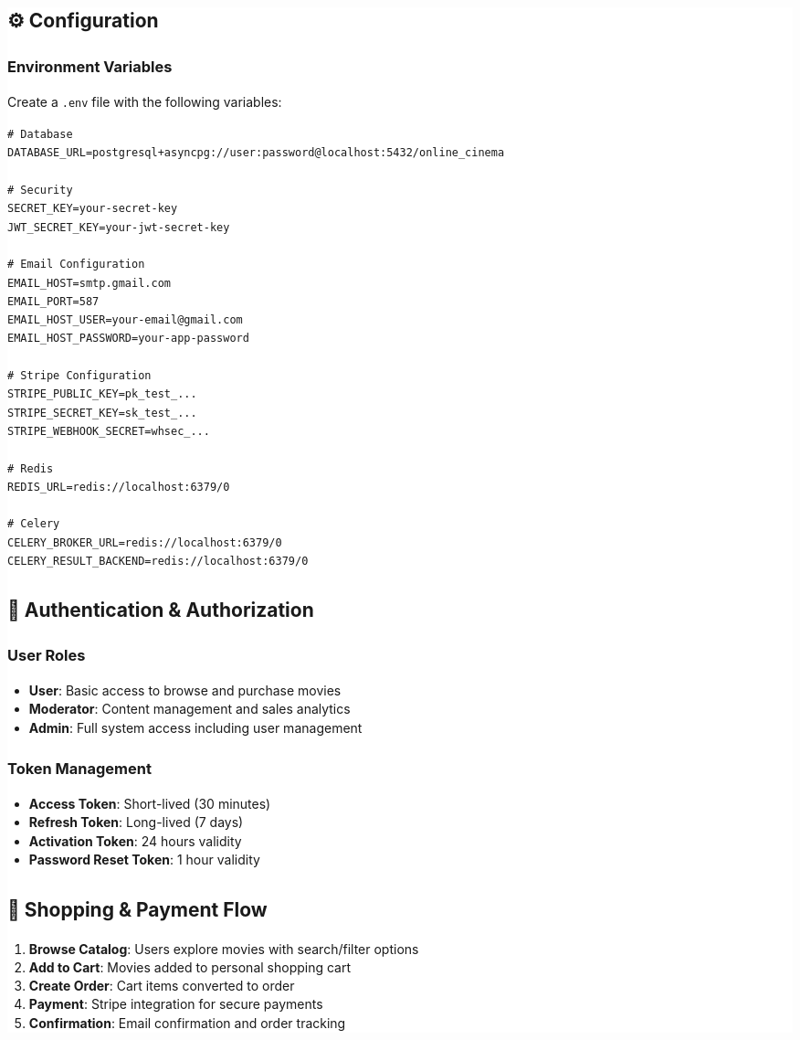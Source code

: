 ## ⚙️ Configuration

### Environment Variables

Create a `.env` file with the following variables:

```env
# Database
DATABASE_URL=postgresql+asyncpg://user:password@localhost:5432/online_cinema

# Security
SECRET_KEY=your-secret-key
JWT_SECRET_KEY=your-jwt-secret-key

# Email Configuration
EMAIL_HOST=smtp.gmail.com
EMAIL_PORT=587
EMAIL_HOST_USER=your-email@gmail.com
EMAIL_HOST_PASSWORD=your-app-password

# Stripe Configuration
STRIPE_PUBLIC_KEY=pk_test_...
STRIPE_SECRET_KEY=sk_test_...
STRIPE_WEBHOOK_SECRET=whsec_...

# Redis
REDIS_URL=redis://localhost:6379/0

# Celery
CELERY_BROKER_URL=redis://localhost:6379/0
CELERY_RESULT_BACKEND=redis://localhost:6379/0
```

## 🔐 Authentication & Authorization

### User Roles

- **User**: Basic access to browse and purchase movies
- **Moderator**: Content management and sales analytics
- **Admin**: Full system access including user management

### Token Management

- **Access Token**: Short-lived (30 minutes)
- **Refresh Token**: Long-lived (7 days)
- **Activation Token**: 24 hours validity
- **Password Reset Token**: 1 hour validity

## 🛒 Shopping & Payment Flow

1. **Browse Catalog**: Users explore movies with search/filter options
2. **Add to Cart**: Movies added to personal shopping cart
3. **Create Order**: Cart items converted to order
4. **Payment**: Stripe integration for secure payments
5. **Confirmation**: Email confirmation and order tracking
